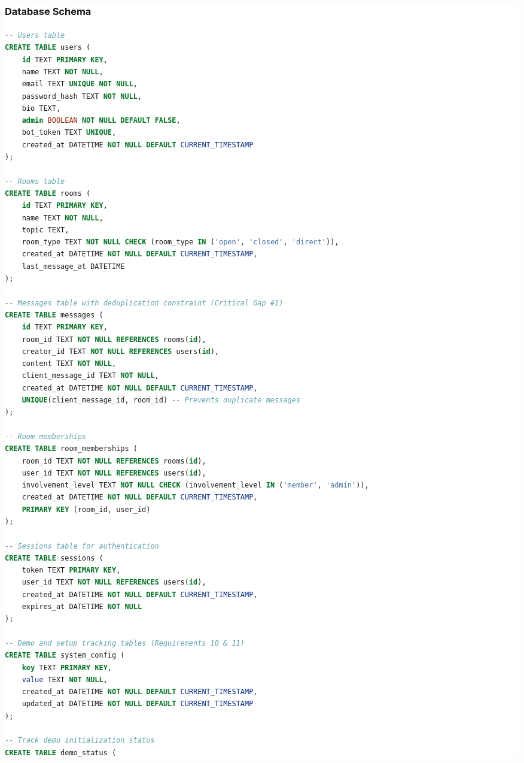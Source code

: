 ### Database Schema

```sql
-- Users table
CREATE TABLE users (
    id TEXT PRIMARY KEY,
    name TEXT NOT NULL,
    email TEXT UNIQUE NOT NULL,
    password_hash TEXT NOT NULL,
    bio TEXT,
    admin BOOLEAN NOT NULL DEFAULT FALSE,
    bot_token TEXT UNIQUE,
    created_at DATETIME NOT NULL DEFAULT CURRENT_TIMESTAMP
);

-- Rooms table
CREATE TABLE rooms (
    id TEXT PRIMARY KEY,
    name TEXT NOT NULL,
    topic TEXT,
    room_type TEXT NOT NULL CHECK (room_type IN ('open', 'closed', 'direct')),
    created_at DATETIME NOT NULL DEFAULT CURRENT_TIMESTAMP,
    last_message_at DATETIME
);

-- Messages table with deduplication constraint (Critical Gap #1)
CREATE TABLE messages (
    id TEXT PRIMARY KEY,
    room_id TEXT NOT NULL REFERENCES rooms(id),
    creator_id TEXT NOT NULL REFERENCES users(id),
    content TEXT NOT NULL,
    client_message_id TEXT NOT NULL,
    created_at DATETIME NOT NULL DEFAULT CURRENT_TIMESTAMP,
    UNIQUE(client_message_id, room_id) -- Prevents duplicate messages
);

-- Room memberships
CREATE TABLE room_memberships (
    room_id TEXT NOT NULL REFERENCES rooms(id),
    user_id TEXT NOT NULL REFERENCES users(id),
    involvement_level TEXT NOT NULL CHECK (involvement_level IN ('member', 'admin')),
    created_at DATETIME NOT NULL DEFAULT CURRENT_TIMESTAMP,
    PRIMARY KEY (room_id, user_id)
);

-- Sessions table for authentication
CREATE TABLE sessions (
    token TEXT PRIMARY KEY,
    user_id TEXT NOT NULL REFERENCES users(id),
    created_at DATETIME NOT NULL DEFAULT CURRENT_TIMESTAMP,
    expires_at DATETIME NOT NULL
);

-- Demo and setup tracking tables (Requirements 10 & 11)
CREATE TABLE system_config (
    key TEXT PRIMARY KEY,
    value TEXT NOT NULL,
    created_at DATETIME NOT NULL DEFAULT CURRENT_TIMESTAMP,
    updated_at DATETIME NOT NULL DEFAULT CURRENT_TIMESTAMP
);

-- Track demo initialization status
CREATE TABLE demo_status (
```